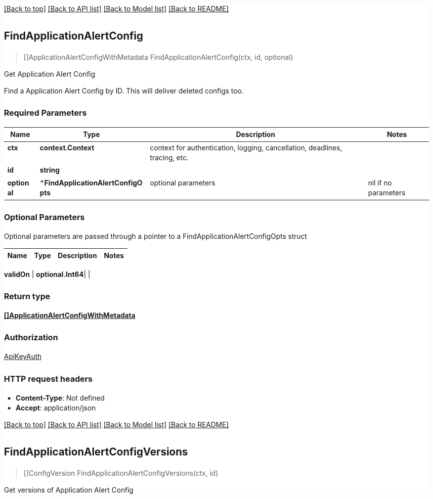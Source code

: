 [[Back to top]](#) [[Back to API list]](../README.md#documentation-for-api-endpoints)
[[Back to Model list]](../README.md#documentation-for-models)
[[Back to README]](../README.md)


## FindApplicationAlertConfig

> []ApplicationAlertConfigWithMetadata FindApplicationAlertConfig(ctx, id, optional)

Get Application Alert Config

Find a Application Alert Config by ID. This will deliver deleted configs too.

### Required Parameters


Name | Type | Description  | Notes
------------- | ------------- | ------------- | -------------
**ctx** | **context.Context** | context for authentication, logging, cancellation, deadlines, tracing, etc.
**id** | **string**|  | 
 **optional** | ***FindApplicationAlertConfigOpts** | optional parameters | nil if no parameters

### Optional Parameters

Optional parameters are passed through a pointer to a FindApplicationAlertConfigOpts struct


Name | Type | Description  | Notes
------------- | ------------- | ------------- | -------------

 **validOn** | **optional.Int64**|  | 

### Return type

[**[]ApplicationAlertConfigWithMetadata**](ApplicationAlertConfigWithMetadata.md)

### Authorization

[ApiKeyAuth](../README.md#ApiKeyAuth)

### HTTP request headers

- **Content-Type**: Not defined
- **Accept**: application/json

[[Back to top]](#) [[Back to API list]](../README.md#documentation-for-api-endpoints)
[[Back to Model list]](../README.md#documentation-for-models)
[[Back to README]](../README.md)


## FindApplicationAlertConfigVersions

> []ConfigVersion FindApplicationAlertConfigVersions(ctx, id)

Get versions of Application Alert Config
